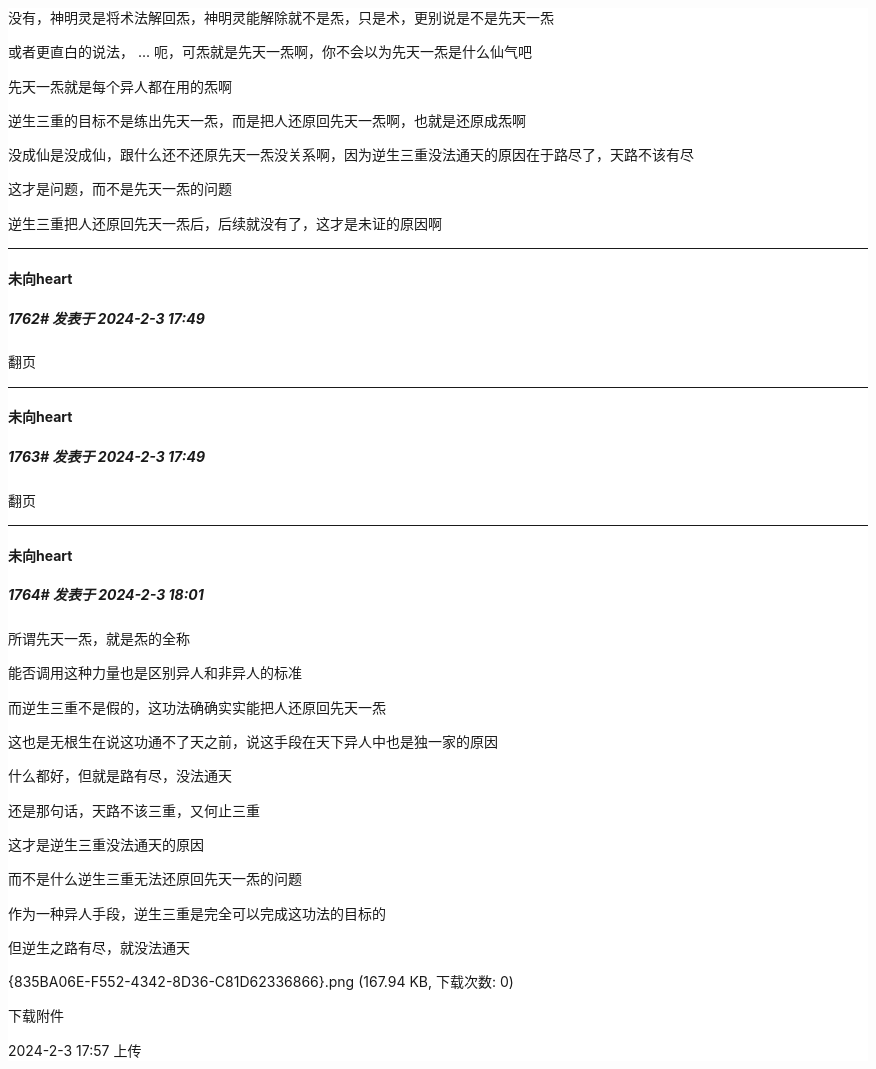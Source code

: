 没有，神明灵是将术法解回炁，神明灵能解除就不是炁，只是术，更别说是不是先天一炁

或者更直白的说法， ...</blockquote>
呃，可炁就是先天一炁啊，你不会以为先天一炁是什么仙气吧

先天一炁就是每个异人都在用的炁啊

逆生三重的目标不是练出先天一炁，而是把人还原回先天一炁啊，也就是还原成炁啊

没成仙是没成仙，跟什么还不还原先天一炁没关系啊，因为逆生三重没法通天的原因在于路尽了，天路不该有尽

这才是问题，而不是先天一炁的问题

逆生三重把人还原回先天一炁后，后续就没有了，这才是未证的原因啊

*****

####  未向heart  
##### 1762#       发表于 2024-2-3 17:49

翻页

*****

####  未向heart  
##### 1763#       发表于 2024-2-3 17:49

翻页

*****

####  未向heart  
##### 1764#       发表于 2024-2-3 18:01

所谓先天一炁，就是炁的全称

能否调用这种力量也是区别异人和非异人的标准

而逆生三重不是假的，这功法确确实实能把人还原回先天一炁

这也是无根生在说这功通不了天之前，说这手段在天下异人中也是独一家的原因

什么都好，但就是路有尽，没法通天

还是那句话，天路不该三重，又何止三重

这才是逆生三重没法通天的原因

而不是什么逆生三重无法还原回先天一炁的问题

作为一种异人手段，逆生三重是完全可以完成这功法的目标的

但逆生之路有尽，就没法通天

{835BA06E-F552-4342-8D36-C81D62336866}.png
(167.94 KB, 下载次数: 0)

下载附件

2024-2-3 17:57 上传
